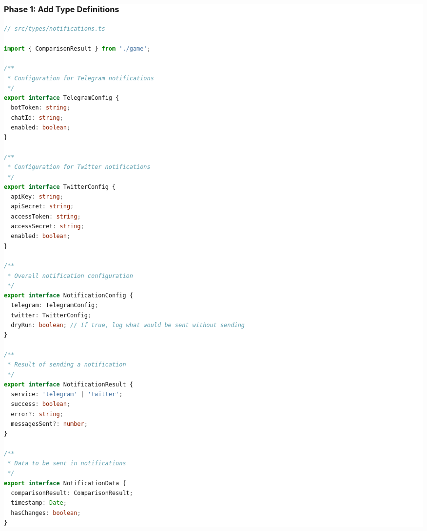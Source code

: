 ### Phase 1: Add Type Definitions

```typescript
// src/types/notifications.ts

import { ComparisonResult } from './game';

/**
 * Configuration for Telegram notifications
 */
export interface TelegramConfig {
  botToken: string;
  chatId: string;
  enabled: boolean;
}

/**
 * Configuration for Twitter notifications
 */
export interface TwitterConfig {
  apiKey: string;
  apiSecret: string;
  accessToken: string;
  accessSecret: string;
  enabled: boolean;
}

/**
 * Overall notification configuration
 */
export interface NotificationConfig {
  telegram: TelegramConfig;
  twitter: TwitterConfig;
  dryRun: boolean; // If true, log what would be sent without sending
}

/**
 * Result of sending a notification
 */
export interface NotificationResult {
  service: 'telegram' | 'twitter';
  success: boolean;
  error?: string;
  messagesSent?: number;
}

/**
 * Data to be sent in notifications
 */
export interface NotificationData {
  comparisonResult: ComparisonResult;
  timestamp: Date;
  hasChanges: boolean;
}
```
